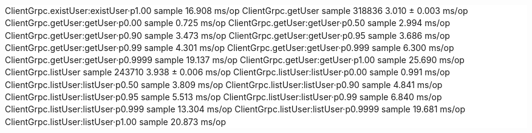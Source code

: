 ClientGrpc.existUser:existUser·p1.00      sample          16.908           ms/op
ClientGrpc.getUser                        sample  318836   3.010 ± 0.003   ms/op
ClientGrpc.getUser:getUser·p0.00          sample           0.725           ms/op
ClientGrpc.getUser:getUser·p0.50          sample           2.994           ms/op
ClientGrpc.getUser:getUser·p0.90          sample           3.473           ms/op
ClientGrpc.getUser:getUser·p0.95          sample           3.686           ms/op
ClientGrpc.getUser:getUser·p0.99          sample           4.301           ms/op
ClientGrpc.getUser:getUser·p0.999         sample           6.300           ms/op
ClientGrpc.getUser:getUser·p0.9999        sample          19.137           ms/op
ClientGrpc.getUser:getUser·p1.00          sample          25.690           ms/op
ClientGrpc.listUser                       sample  243710   3.938 ± 0.006   ms/op
ClientGrpc.listUser:listUser·p0.00        sample           0.991           ms/op
ClientGrpc.listUser:listUser·p0.50        sample           3.809           ms/op
ClientGrpc.listUser:listUser·p0.90        sample           4.841           ms/op
ClientGrpc.listUser:listUser·p0.95        sample           5.513           ms/op
ClientGrpc.listUser:listUser·p0.99        sample           6.840           ms/op
ClientGrpc.listUser:listUser·p0.999       sample          13.304           ms/op
ClientGrpc.listUser:listUser·p0.9999      sample          19.681           ms/op
ClientGrpc.listUser:listUser·p1.00        sample          20.873           ms/op
